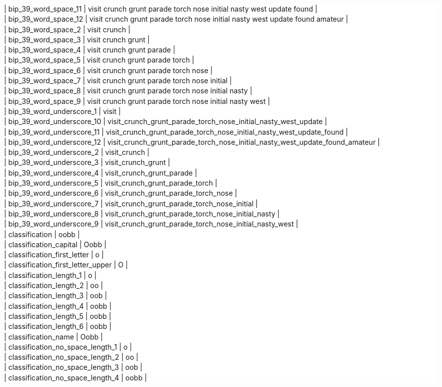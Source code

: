 | bip_39_word_space_11 | visit crunch grunt parade torch nose initial nasty west update found |  
| bip_39_word_space_12 | visit crunch grunt parade torch nose initial nasty west update found amateur |  
| bip_39_word_space_2 | visit crunch |  
| bip_39_word_space_3 | visit crunch grunt |  
| bip_39_word_space_4 | visit crunch grunt parade |  
| bip_39_word_space_5 | visit crunch grunt parade torch |  
| bip_39_word_space_6 | visit crunch grunt parade torch nose |  
| bip_39_word_space_7 | visit crunch grunt parade torch nose initial |  
| bip_39_word_space_8 | visit crunch grunt parade torch nose initial nasty |  
| bip_39_word_space_9 | visit crunch grunt parade torch nose initial nasty west |  
| bip_39_word_underscore_1 | visit |  
| bip_39_word_underscore_10 | visit_crunch_grunt_parade_torch_nose_initial_nasty_west_update |  
| bip_39_word_underscore_11 | visit_crunch_grunt_parade_torch_nose_initial_nasty_west_update_found |  
| bip_39_word_underscore_12 | visit_crunch_grunt_parade_torch_nose_initial_nasty_west_update_found_amateur |  
| bip_39_word_underscore_2 | visit_crunch |  
| bip_39_word_underscore_3 | visit_crunch_grunt |  
| bip_39_word_underscore_4 | visit_crunch_grunt_parade |  
| bip_39_word_underscore_5 | visit_crunch_grunt_parade_torch |  
| bip_39_word_underscore_6 | visit_crunch_grunt_parade_torch_nose |  
| bip_39_word_underscore_7 | visit_crunch_grunt_parade_torch_nose_initial |  
| bip_39_word_underscore_8 | visit_crunch_grunt_parade_torch_nose_initial_nasty |  
| bip_39_word_underscore_9 | visit_crunch_grunt_parade_torch_nose_initial_nasty_west |  
| classification | oobb |  
| classification_capital | Oobb |  
| classification_first_letter | o |  
| classification_first_letter_upper | O |  
| classification_length_1 | o |  
| classification_length_2 | oo |  
| classification_length_3 | oob |  
| classification_length_4 | oobb |  
| classification_length_5 | oobb |  
| classification_length_6 | oobb |  
| classification_name | Oobb |  
| classification_no_space_length_1 | o |  
| classification_no_space_length_2 | oo |  
| classification_no_space_length_3 | oob |  
| classification_no_space_length_4 | oobb |  